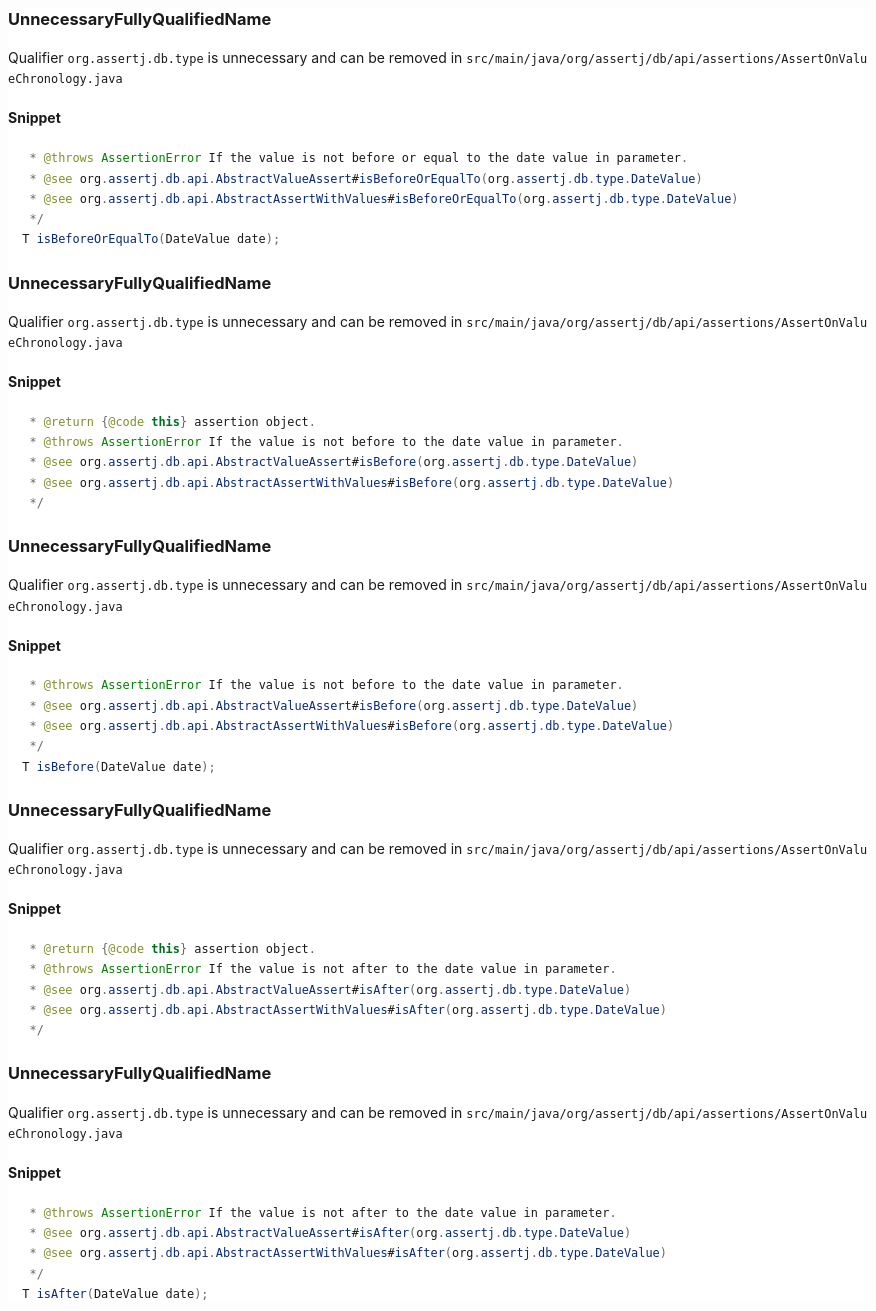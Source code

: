 ### UnnecessaryFullyQualifiedName
Qualifier `org.assertj.db.type` is unnecessary and can be removed
in `src/main/java/org/assertj/db/api/assertions/AssertOnValueChronology.java`
#### Snippet
```java
   * @throws AssertionError If the value is not before or equal to the date value in parameter.
   * @see org.assertj.db.api.AbstractValueAssert#isBeforeOrEqualTo(org.assertj.db.type.DateValue)
   * @see org.assertj.db.api.AbstractAssertWithValues#isBeforeOrEqualTo(org.assertj.db.type.DateValue)
   */
  T isBeforeOrEqualTo(DateValue date);
```

### UnnecessaryFullyQualifiedName
Qualifier `org.assertj.db.type` is unnecessary and can be removed
in `src/main/java/org/assertj/db/api/assertions/AssertOnValueChronology.java`
#### Snippet
```java
   * @return {@code this} assertion object.
   * @throws AssertionError If the value is not before to the date value in parameter.
   * @see org.assertj.db.api.AbstractValueAssert#isBefore(org.assertj.db.type.DateValue)
   * @see org.assertj.db.api.AbstractAssertWithValues#isBefore(org.assertj.db.type.DateValue)
   */
```

### UnnecessaryFullyQualifiedName
Qualifier `org.assertj.db.type` is unnecessary and can be removed
in `src/main/java/org/assertj/db/api/assertions/AssertOnValueChronology.java`
#### Snippet
```java
   * @throws AssertionError If the value is not before to the date value in parameter.
   * @see org.assertj.db.api.AbstractValueAssert#isBefore(org.assertj.db.type.DateValue)
   * @see org.assertj.db.api.AbstractAssertWithValues#isBefore(org.assertj.db.type.DateValue)
   */
  T isBefore(DateValue date);
```

### UnnecessaryFullyQualifiedName
Qualifier `org.assertj.db.type` is unnecessary and can be removed
in `src/main/java/org/assertj/db/api/assertions/AssertOnValueChronology.java`
#### Snippet
```java
   * @return {@code this} assertion object.
   * @throws AssertionError If the value is not after to the date value in parameter.
   * @see org.assertj.db.api.AbstractValueAssert#isAfter(org.assertj.db.type.DateValue)
   * @see org.assertj.db.api.AbstractAssertWithValues#isAfter(org.assertj.db.type.DateValue)
   */
```

### UnnecessaryFullyQualifiedName
Qualifier `org.assertj.db.type` is unnecessary and can be removed
in `src/main/java/org/assertj/db/api/assertions/AssertOnValueChronology.java`
#### Snippet
```java
   * @throws AssertionError If the value is not after to the date value in parameter.
   * @see org.assertj.db.api.AbstractValueAssert#isAfter(org.assertj.db.type.DateValue)
   * @see org.assertj.db.api.AbstractAssertWithValues#isAfter(org.assertj.db.type.DateValue)
   */
  T isAfter(DateValue date);
```
